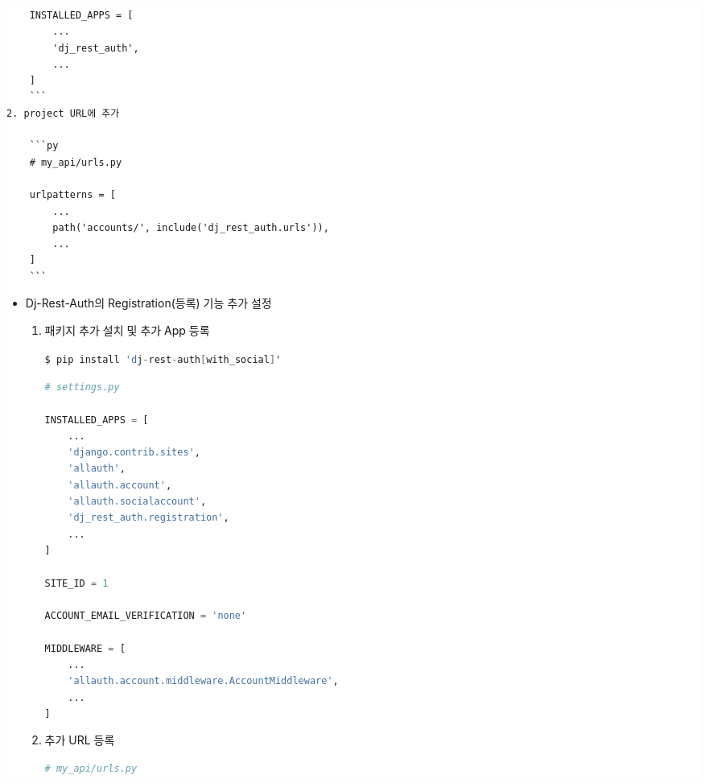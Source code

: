         INSTALLED_APPS = [
            ...
            'dj_rest_auth',
            ...
        ]
        ```
    2. project URL에 추가

        ```py
        # my_api/urls.py

        urlpatterns = [
            ...
            path('accounts/', include('dj_rest_auth.urls')),
            ...
        ]        
        ```

* Dj-Rest-Auth의 Registration(등록) 기능 추가 설정

    1. 패키지 추가 설치 및 추가 App 등록

        ```s
        $ pip install 'dj-rest-auth[with_social]'
        ```

        ```py
        # settings.py

        INSTALLED_APPS = [
            ...
            'django.contrib.sites',
            'allauth',
            'allauth.account',
            'allauth.socialaccount',
            'dj_rest_auth.registration',
            ...
        ]

        SITE_ID = 1

        ACCOUNT_EMAIL_VERIFICATION = 'none'

        MIDDLEWARE = [
            ...
            'allauth.account.middleware.AccountMiddleware',
            ...
        ]
        ```

    2. 추가 URL 등록

        ```py
        # my_api/urls.py
